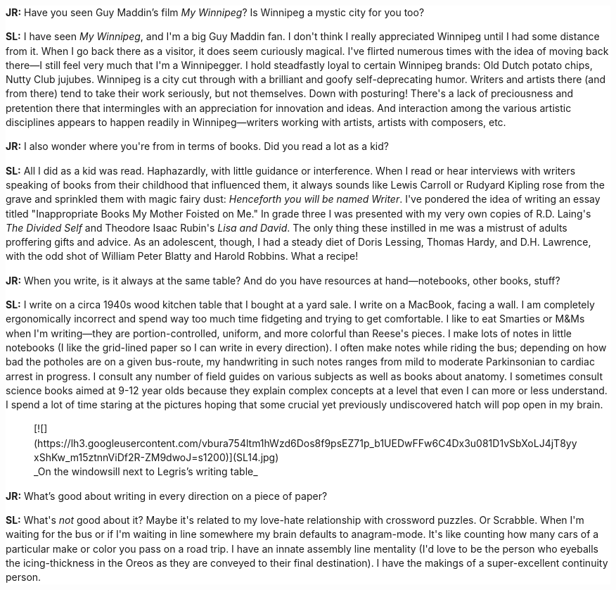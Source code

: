 **JR:** Have you seen Guy Maddin’s film _My Winnipeg_? Is Winnipeg a mystic city for you too?

**SL:** I have seen _My Winnipeg_, and I'm a big Guy Maddin fan. I don't think I really appreciated Winnipeg until I had some distance from it. When I go back there as a visitor, it does seem curiously magical. I've flirted numerous times with the idea of moving back there—I still feel very much that I'm a Winnipegger. I hold steadfastly loyal to certain Winnipeg brands: Old Dutch potato chips, Nutty Club jujubes. Winnipeg is a city cut through with a brilliant and goofy self-deprecating humor. Writers and artists there (and from there) tend to take their work seriously, but not themselves. Down with posturing! There's a lack of preciousness and pretention there that intermingles with an appreciation for innovation and ideas. And interaction among the various artistic disciplines appears to happen readily in Winnipeg—writers working with artists, artists with composers, etc.

**JR:** I also wonder where you're from in terms of books. Did you read a lot as a kid?

**SL:** All I did as a kid was read. Haphazardly, with little guidance or interference. When I read or hear interviews with writers speaking of books from their childhood that influenced them, it always sounds like Lewis Carroll or Rudyard Kipling rose from the grave and sprinkled them with magic fairy dust: _Henceforth you will be named Writer_. I've pondered the idea of writing an essay titled "Inappropriate Books My Mother Foisted on Me." In grade three I was presented with my very own copies of R.D. Laing's _The Divided Self_ and Theodore Isaac Rubin's _Lisa and David_. The only thing these instilled in me was a mistrust of adults proffering gifts and advice. As an adolescent, though, I had a steady diet of Doris Lessing, Thomas Hardy, and D.H. Lawrence, with the odd shot of William Peter Blatty and Harold Robbins. What a recipe!

**JR:** When you write, is it always at the same table? And do you have resources at hand—notebooks, other books, stuff?

**SL:** I write on a circa 1940s wood kitchen table that I bought at a yard sale. I write on a MacBook, facing a wall. I am completely ergonomically incorrect and spend way too much time fidgeting and trying to get comfortable. I like to eat Smarties or M&Ms when I'm writing—they are portion-controlled, uniform, and more colorful than Reese's pieces. I make lots of notes in little notebooks (I like the grid-lined paper so I can write in every direction). I often make notes while riding the bus; depending on how bad the potholes are on a given bus-route, my handwriting in such notes ranges from mild to moderate Parkinsonian to cardiac arrest in progress. I consult any number of field guides on various subjects as well as books about anatomy. I sometimes consult science books aimed at 9-12 year olds because they explain complex concepts at a level that even I can more or less understand. I spend a lot of time staring at the pictures hoping that some crucial yet previously undiscovered hatch will pop open in my brain.

<figure data-type="image">[![](https://lh3.googleusercontent.com/vbura754ltm1hWzd6Dos8f9psEZ71p_b1UEDwFFw6C4Dx3u081D1vSbXoLJ4jT8yyxShKw_m15ztnnViDf2R-ZM9dwoJ=s1200)](SL14.jpg)

<figcaption>_On the windowsill next to Legris’s writing table_
</figcaption>

</figure>

**JR:** What’s good about writing in every direction on a piece of paper?

**SL:** What's _not_ good about it? Maybe it's related to my love-hate relationship with crossword puzzles. Or Scrabble. When I'm waiting for the bus or if I'm waiting in line somewhere my brain defaults to anagram-mode. It's like counting how many cars of a particular make or color you pass on a road trip. I have an innate assembly line mentality (I'd love to be the person who eyeballs the icing-thickness in the Oreos as they are conveyed to their final destination). I have the makings of a super-excellent continuity person.
